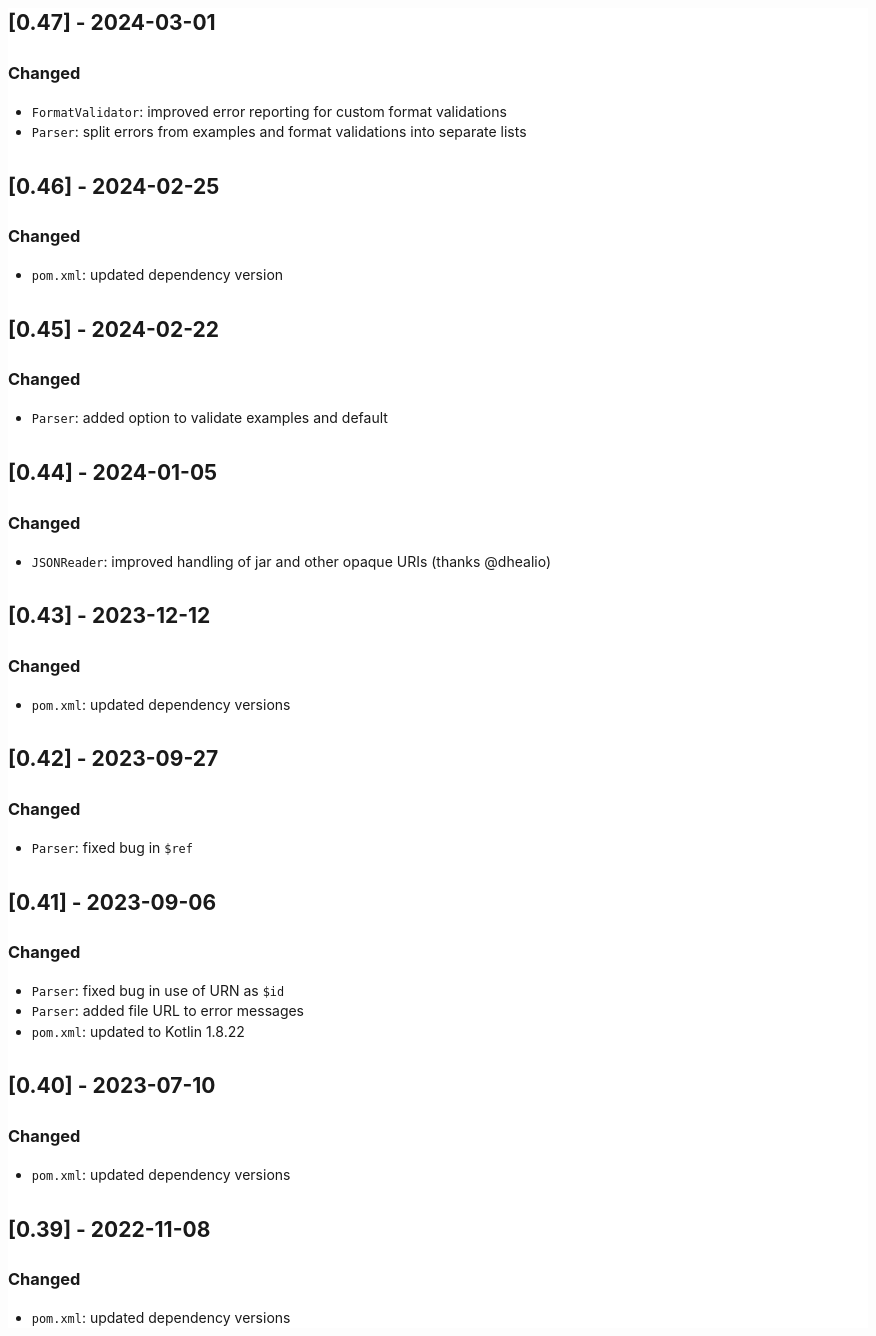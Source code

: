 ## [0.47] - 2024-03-01
### Changed
- `FormatValidator`: improved error reporting for custom format validations
- `Parser`: split errors from examples and format validations into separate lists

## [0.46] - 2024-02-25
### Changed
- `pom.xml`: updated dependency version

## [0.45] - 2024-02-22
### Changed
- `Parser`: added option to validate examples and default

## [0.44] - 2024-01-05
### Changed
- `JSONReader`: improved handling of jar and other opaque URIs (thanks @dhealio)

## [0.43] - 2023-12-12
### Changed
- `pom.xml`: updated dependency versions

## [0.42] - 2023-09-27
### Changed
- `Parser`: fixed bug in `$ref` 

## [0.41] - 2023-09-06
### Changed
- `Parser`: fixed bug in use of URN as `$id`
- `Parser`: added file URL to error messages
- `pom.xml`: updated to Kotlin 1.8.22

## [0.40] - 2023-07-10
### Changed
- `pom.xml`: updated dependency versions

## [0.39] - 2022-11-08
### Changed
- `pom.xml`: updated dependency versions
